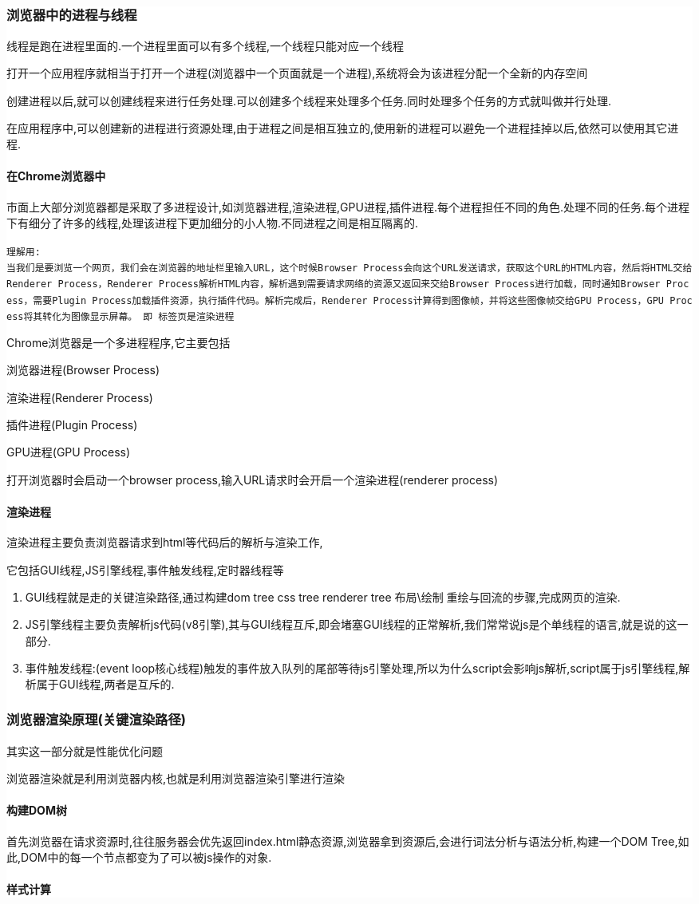 
### 浏览器中的进程与线程

线程是跑在进程里面的.一个进程里面可以有多个线程,一个线程只能对应一个线程

打开一个应用程序就相当于打开一个进程(浏览器中一个页面就是一个进程),系统将会为该进程分配一个全新的内存空间

创建进程以后,就可以创建线程来进行任务处理.可以创建多个线程来处理多个任务.同时处理多个任务的方式就叫做并行处理.

在应用程序中,可以创建新的进程进行资源处理,由于进程之间是相互独立的,使用新的进程可以避免一个进程挂掉以后,依然可以使用其它进程.

#### 在Chrome浏览器中

市面上大部分浏览器都是采取了多进程设计,如浏览器进程,渲染进程,GPU进程,插件进程.每个进程担任不同的角色.处理不同的任务.每个进程下有细分了许多的线程,处理该进程下更加细分的小人物.不同进程之间是相互隔离的.

```
理解用:
当我们是要浏览一个网页，我们会在浏览器的地址栏里输入URL，这个时候Browser Process会向这个URL发送请求，获取这个URL的HTML内容，然后将HTML交给Renderer Process，Renderer Process解析HTML内容，解析遇到需要请求网络的资源又返回来交给Browser Process进行加载，同时通知Browser Process，需要Plugin Process加载插件资源，执行插件代码。解析完成后，Renderer Process计算得到图像帧，并将这些图像帧交给GPU Process，GPU Process将其转化为图像显示屏幕。 即 标签页是渲染进程
```

Chrome浏览器是一个多进程程序,它主要包括

浏览器进程(Browser Process)

渲染进程(Renderer Process)

插件进程(Plugin Process)

GPU进程(GPU Process)

打开浏览器时会启动一个browser process,输入URL请求时会开启一个渲染进程(renderer process)

#### 渲染进程

渲染进程主要负责浏览器请求到html等代码后的解析与渲染工作,

它包括GUI线程,JS引擎线程,事件触发线程,定时器线程等

1. GUI线程就是走的关键渲染路径,通过构建dom tree css tree renderer tree 布局\绘制 重绘与回流的步骤,完成网页的渲染.

2. JS引擎线程主要负责解析js代码(v8引擎),其与GUI线程互斥,即会堵塞GUI线程的正常解析,我们常常说js是个单线程的语言,就是说的这一部分.

3. 事件触发线程:(event loop核心线程)触发的事件放入队列的尾部等待js引擎处理,所以为什么script会影响js解析,script属于js引擎线程,解析属于GUI线程,两者是互斥的.

### 浏览器渲染原理(关键渲染路径)

其实这一部分就是性能优化问题

浏览器渲染就是利用浏览器内核,也就是利用浏览器渲染引擎进行渲染

#### 构建DOM树

首先浏览器在请求资源时,往往服务器会优先返回index.html静态资源,浏览器拿到资源后,会进行词法分析与语法分析,构建一个DOM Tree,如此,DOM中的每一个节点都变为了可以被js操作的对象.

#### 样式计算
